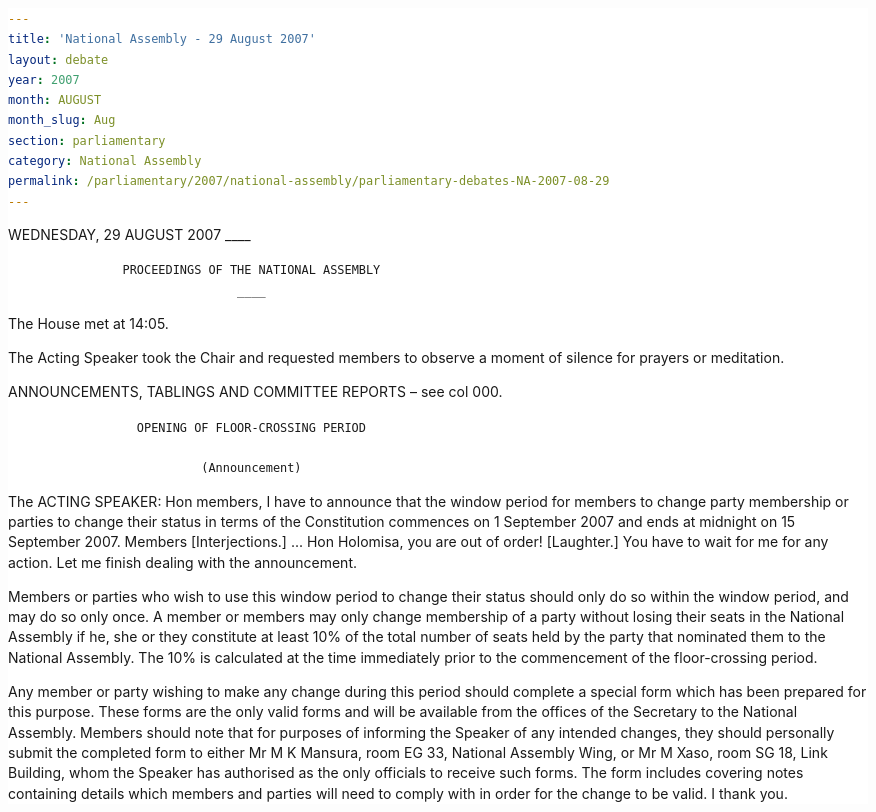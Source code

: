 ```yaml
---
title: 'National Assembly - 29 August 2007'
layout: debate
year: 2007
month: AUGUST
month_slug: Aug
section: parliamentary
category: National Assembly
permalink: /parliamentary/2007/national-assembly/parliamentary-debates-NA-2007-08-29
---
```


WEDNESDAY, 29 AUGUST 2007
                                    ____

                    PROCEEDINGS OF THE NATIONAL ASSEMBLY
                                    ____

The House met at 14:05.

The Acting Speaker took the Chair and requested members to observe a moment
of silence for prayers or meditation.

ANNOUNCEMENTS, TABLINGS AND COMMITTEE REPORTS – see col 000.

                      OPENING OF FLOOR-CROSSING PERIOD

                               (Announcement)

The ACTING SPEAKER: Hon members, I have to announce that the window period
for members to change party membership or parties to change their status in
terms of the Constitution commences on 1 September 2007 and ends at
midnight on 15 September 2007. Members [Interjections.] ... Hon Holomisa,
you are out of order! [Laughter.] You have to wait for me for any action.
Let me finish dealing with the announcement.

Members or parties who wish to use this window period to change their
status should only do so within the window period, and may do so only once.
A member or members may only change membership of a party without losing
their seats in the National Assembly if he, she or they constitute at least
10% of the total number of seats held by the party that nominated them to
the National Assembly. The 10% is calculated at the time immediately prior
to the commencement of the floor-crossing period.

Any member or party wishing to make any change during this period should
complete a special form which has been prepared for this purpose. These
forms are the only valid forms and will be available from the offices of
the Secretary to the National Assembly. Members should note that for
purposes of informing the Speaker of any intended changes, they should
personally submit the completed form to either Mr M K Mansura, room EG 33,
National Assembly Wing, or Mr M Xaso, room SG 18, Link Building, whom the
Speaker has authorised as the only officials to receive such forms. The
form includes covering notes containing details which members and parties
will need to comply with in order for the change to be valid. I thank you.
